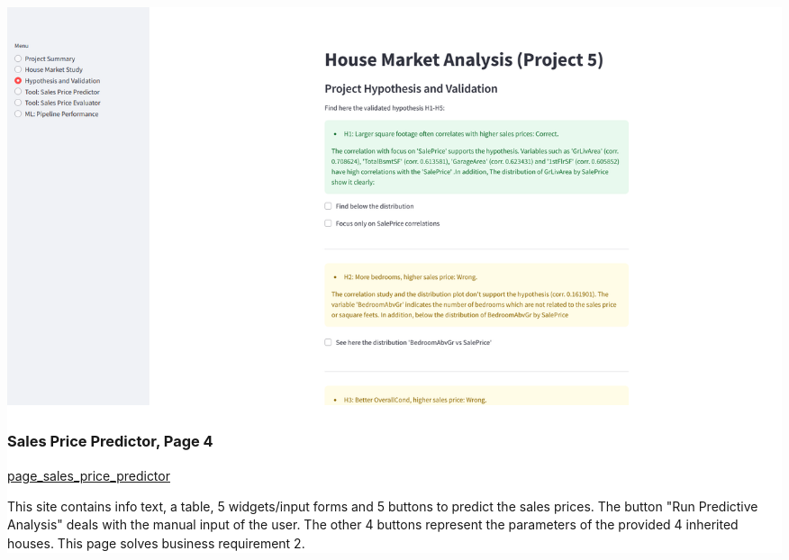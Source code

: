 <img src="images/overview_hypothesis_and_validation.PNG" alt="see project hypothesis and validation page" width="700">

### Sales Price Predictor, Page 4

[page_sales_price_predictor](page_sales_price_predictor.py)

This site contains info text, a table, 5 widgets/input forms and 5 buttons to predict the sales prices. The button "Run Predictive Analysis" deals with the manual input of the user. The other 4 buttons represent the parameters of the provided 4 inherited houses. This page solves business requirement 2.

